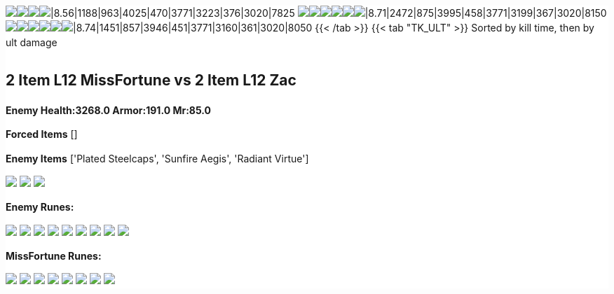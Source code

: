 ![](/item/3153.png)![](/item/3115.png)![](/item/1055.png)![](/item/1037.png)|8.56|1188|963|4025|470|3771|3223|376|3020|7825
![](/item/6691.png)![](/item/3036.png)![](/item/1053.png)![](/item/1055.png)![](/item/1036.png)![](/item/1036.png)|8.71|2472|875|3995|458|3771|3199|367|3020|8150
![](/item/6672.png)![](/item/3087.png)![](/item/1053.png)![](/item/1055.png)![](/item/1036.png)![](/item/1036.png)|8.74|1451|857|3946|451|3771|3160|361|3020|8050
{{< /tab >}}
{{< tab "TK_ULT" >}}
Sorted by kill time, then by ult damage
## 2 Item L12 MissFortune vs 2 Item L12 Zac

**Enemy Health:3268.0 Armor:191.0 Mr:85.0**


**Forced Items** []








**Enemy Items** ['Plated Steelcaps', 'Sunfire Aegis', 'Radiant Virtue']





![](/item/3047.png)
![](/item/3068.png)
![](/item/6667.png)



**Enemy Runes:**





![](/Styles/Resolve/VeteranAftershock/VeteranAftershock.png)
![](/Styles/Resolve/FontOfLife/FontOfLife.png)
![](/Styles/Resolve/Conditioning/Conditioning.png)
![](/Styles/Resolve/Revitalize/Revitalize.png)
![](/Styles/Inspiration/MagicalFootwear/MagicalFootwear.png)
![](/Styles/Inspiration/CosmicInsight/CosmicInsight.png)
![](/StatMods/StatModsCDRScalingIcon.png)
![](/StatMods/StatModsArmorIcon.png)
![](/StatMods/StatModsHealthScalingIcon.png)



**MissFortune Runes:**


![](/Styles/Precision/PressTheAttack/PressTheAttack.png)
![](/Styles/Precision/Overheal.png)
![](/Styles/Precision/LegendAlacrity/LegendAlacrity.png)
![](/Styles/Precision/CutDown/CutDown.png)
![](/Styles/Sorcery/AbsoluteFocus/AbsoluteFocus.png)
![](/Styles/Sorcery/GatheringStorm/GatheringStorm.png)
![](/StatMods/StatModsAdaptiveForceIcon.png)
![](/StatMods/StatModsAdaptiveForceIcon.png)